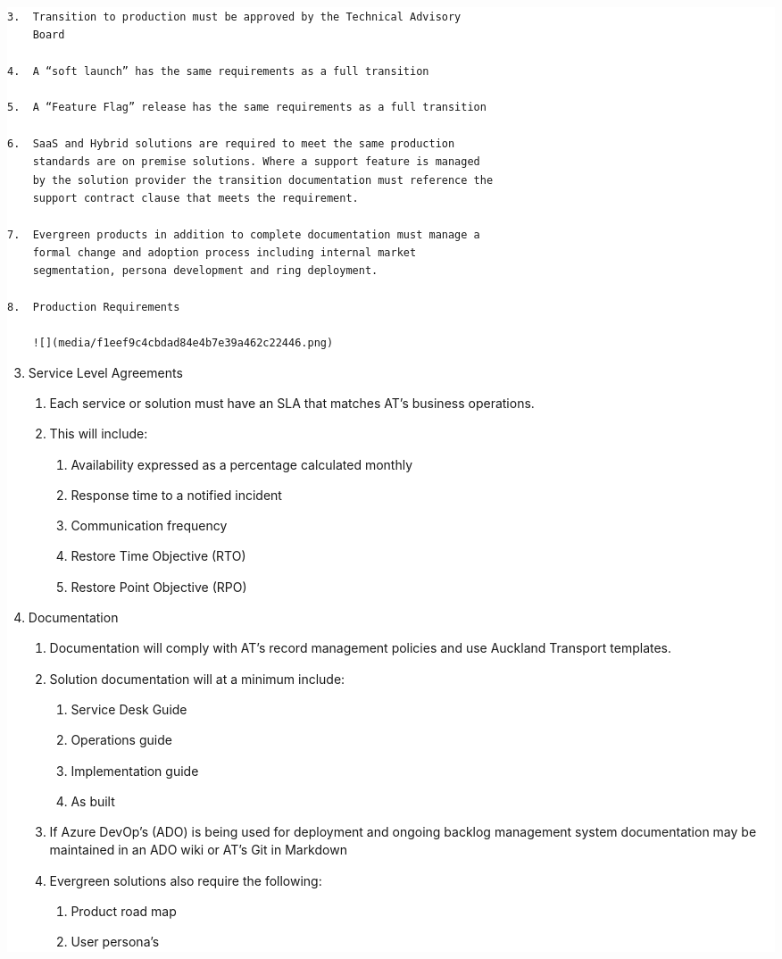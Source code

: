     3.  Transition to production must be approved by the Technical Advisory
        Board

    4.  A “soft launch” has the same requirements as a full transition

    5.  A “Feature Flag” release has the same requirements as a full transition

    6.  SaaS and Hybrid solutions are required to meet the same production
        standards are on premise solutions. Where a support feature is managed
        by the solution provider the transition documentation must reference the
        support contract clause that meets the requirement.

    7.  Evergreen products in addition to complete documentation must manage a
        formal change and adoption process including internal market
        segmentation, persona development and ring deployment.

    8.  Production Requirements

        ![](media/f1eef9c4cbdad84e4b7e39a462c22446.png)

3.  Service Level Agreements

    1.  Each service or solution must have an SLA that matches AT’s business
        operations.

    2.  This will include:

        1.  Availability expressed as a percentage calculated monthly

        2.  Response time to a notified incident

        3.  Communication frequency

        4.  Restore Time Objective (RTO)

        5.  Restore Point Objective (RPO)

4.  Documentation

    1.  Documentation will comply with AT’s record management policies and use
        Auckland Transport templates.

    2.  Solution documentation will at a minimum include:

        1.  Service Desk Guide

        2.  Operations guide

        3.  Implementation guide

        4.  As built

    3.  If Azure DevOp’s (ADO) is being used for deployment and ongoing backlog
        management system documentation may be maintained in an ADO wiki or AT’s
        Git in Markdown

    4.  Evergreen solutions also require the following:

        1.  Product road map

        2.  User persona’s
